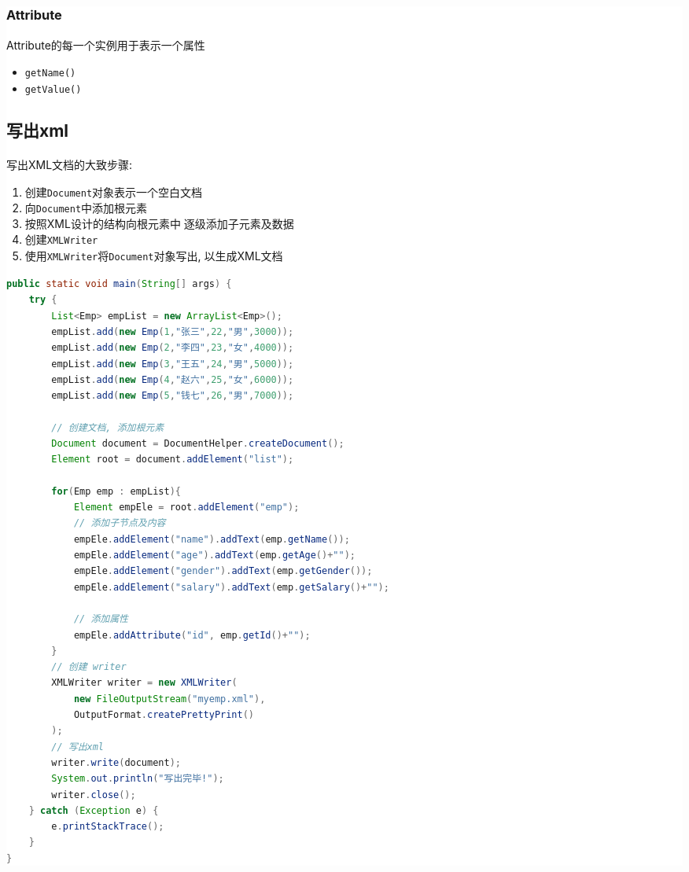 ### Attribute

Attribute的每一个实例用于表示一个属性

- `getName()`
- `getValue()`

## 写出xml

写出XML文档的大致步骤:

1. 创建`Document`对象表示一个空白文档
2. 向`Document`中添加根元素
3. 按照XML设计的结构向根元素中 逐级添加子元素及数据
4. 创建`XMLWriter`
5. 使用`XMLWriter`将`Document`对象写出, 以生成XML文档

```java
public static void main(String[] args) {
    try {
        List<Emp> empList = new ArrayList<Emp>();
        empList.add(new Emp(1,"张三",22,"男",3000));
        empList.add(new Emp(2,"李四",23,"女",4000));
        empList.add(new Emp(3,"王五",24,"男",5000));
        empList.add(new Emp(4,"赵六",25,"女",6000));
        empList.add(new Emp(5,"钱七",26,"男",7000));

        // 创建文档, 添加根元素
        Document document = DocumentHelper.createDocument();
        Element root = document.addElement("list");

        for(Emp emp : empList){
            Element empEle = root.addElement("emp");
            // 添加子节点及内容
            empEle.addElement("name").addText(emp.getName());
            empEle.addElement("age").addText(emp.getAge()+"");
            empEle.addElement("gender").addText(emp.getGender());
            empEle.addElement("salary").addText(emp.getSalary()+"");

            // 添加属性
            empEle.addAttribute("id", emp.getId()+"");	
        }
        // 创建 writer
        XMLWriter writer = new XMLWriter(
            new FileOutputStream("myemp.xml"),
            OutputFormat.createPrettyPrint()
        );
        // 写出xml
        writer.write(document);
        System.out.println("写出完毕!");
        writer.close();
    } catch (Exception e) {
        e.printStackTrace();
    }
}
```
